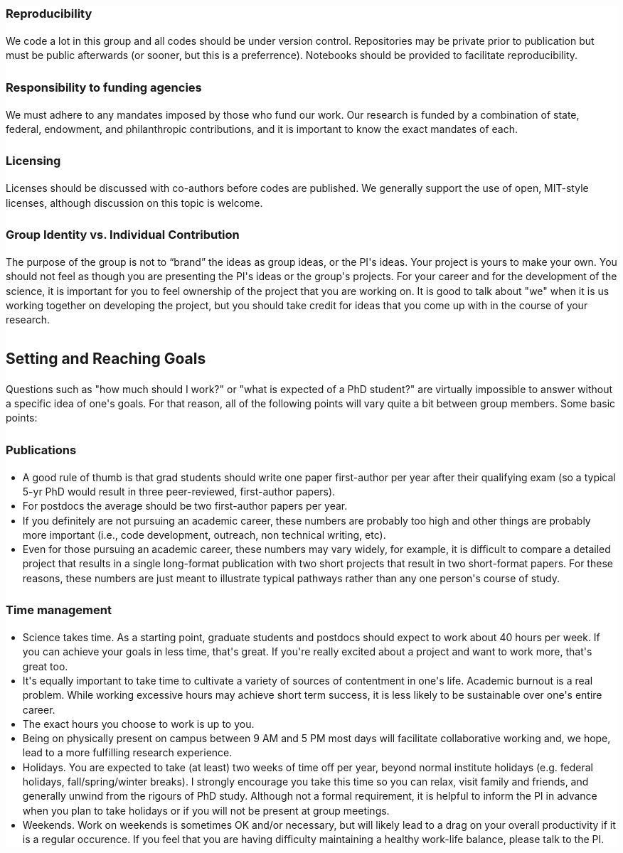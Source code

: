 ### Reproducibility

We code a lot in this group and all codes should be under version control.  Repositories may be private prior to publication but must be public afterwards (or sooner, but this is a preferrence).  Notebooks should be provided to facilitate reproducibility.

### Responsibility to funding agencies

We must adhere to any mandates imposed by those who fund our work.  Our research is funded by a combination of state, federal, endowment, and philanthropic contributions, and it is important to know the exact mandates of each.  

### Licensing

Licenses should be discussed with co-authors before codes are published.  We generally support the use of open, MIT-style licenses, although discussion on this topic is welcome.

### Group Identity vs. Individual Contribution
The purpose of the group is not to “brand” the ideas as group ideas, or the PI's ideas. Your project is yours to make your own. You should not feel as though you are presenting the PI's ideas or the group's projects. For your career and for the development of the science, it is important for you to feel ownership of the project that you are working on. It is good to talk about "we" when it is us working together on developing the project, but you should take credit for ideas that you come up with in the course of your research. 


## Setting and Reaching Goals
Questions such as "how much should I work?" or "what is expected of a PhD student?" are virtually impossible to answer without a specific idea of one's goals.  For that reason, all of the following points will vary quite a bit between group members.  Some basic points:

### Publications
- A good rule of thumb is that grad students should write one paper first-author per year after their qualifying exam (so a typical 5-yr PhD would result in three peer-reviewed, first-author papers).  
- For postdocs the average should be two first-author papers per year.  
- If you definitely are not pursuing an academic career, these numbers are probably too high and other things are probably more important (i.e., code development, outreach, non technical writing, etc).  
- Even for those pursuing an academic career, these numbers may vary widely, for example, it is difficult to compare a detailed project that results in a single long-format publication with two short projects that result in two short-format papers.  For these reasons, these numbers are just meant to illustrate typical pathways rather than any one person's course of study.

### Time management
- Science takes time.  As a starting point, graduate students and postdocs should expect to work about 40 hours per week.  If you can achieve your goals in less time, that's great.  If you're really excited about a project and want to work more, that's great too.
- It's equally important to take time to cultivate a variety of sources of contentment in one's life. Academic burnout is a real problem. While working excessive hours may achieve short term success, it is less likely to be sustainable over one's entire career.
- The exact hours you choose to work is up to you. 
- Being on physically present on campus between 9 AM and 5 PM most days will facilitate collaborative working and, we hope, lead to a more fulfilling research experience. 
- Holidays. You are expected to take (at least) two weeks of time off per year, beyond normal institute holidays (e.g. federal holidays, fall/spring/winter breaks). I strongly encourage you take this time so you can relax, visit family and friends, and generally unwind from the rigours of PhD study. Although not a formal requirement, it is helpful to inform the PI in advance when you plan to take holidays or if you will not be present at group meetings. 
- Weekends. Work on weekends is sometimes OK and/or necessary, but will likely lead to a drag on your overall productivity if it is a regular occurence. If you feel that you are having difficulty maintaining a healthy work-life balance, please talk to the PI.
